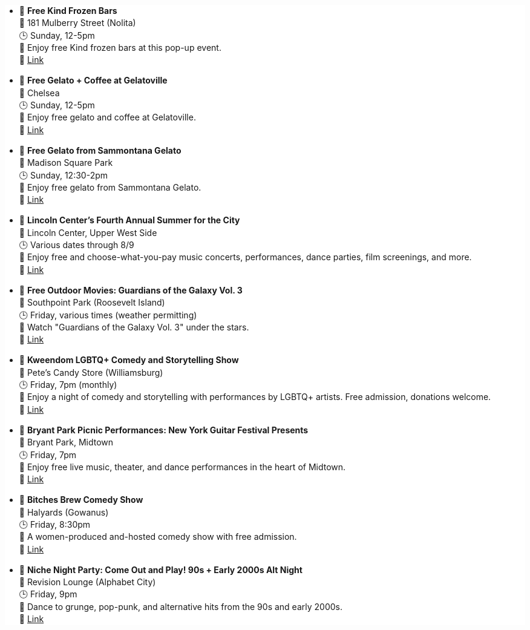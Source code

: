 - 🎉 **Free Kind Frozen Bars**  
  📍 181 Mulberry Street (Nolita)  
  🕒 Sunday, 12-5pm  
  📝 Enjoy free Kind frozen bars at this pop-up event.  
  🔗 [Link](https://www.instagram.com/p/DML1DJvS4Mp/)

- 🎉 **Free Gelato + Coffee at Gelatoville**  
  📍 Chelsea  
  🕒 Sunday, 12-5pm  
  📝 Enjoy free gelato and coffee at Gelatoville.  
  🔗 [Link](https://www.instagram.com/stories/gelatoville/)

- 🎉 **Free Gelato from Sammontana Gelato**  
  📍 Madison Square Park  
  🕒 Sunday, 12:30-2pm  
  📝 Enjoy free gelato from Sammontana Gelato.  
  🔗 [Link](https://www.instagram.com/p/DMJMDreuQm3/)

- 🎉 **Lincoln Center’s Fourth Annual Summer for the City**  
  📍 Lincoln Center, Upper West Side  
  🕒 Various dates through 8/9  
  📝 Enjoy free and choose-what-you-pay music concerts, performances, dance parties, film screenings, and more.  
  🔗 [Link](https://www.lincolncenter.org/series/summer-for-the-city/v/calendar)

- 🎉 **Free Outdoor Movies: Guardians of the Galaxy Vol. 3**  
  📍 Southpoint Park (Roosevelt Island)  
  🕒 Friday, various times (weather permitting)  
  📝 Watch "Guardians of the Galaxy Vol. 3" under the stars.  
  🔗 [Link](https://rioc.ny.gov/372/Roosevelt-Island-Outdoor-Summer-Movie-Se)

- 🎉 **Kweendom LGBTQ+ Comedy and Storytelling Show**  
  📍 Pete’s Candy Store (Williamsburg)  
  🕒 Friday, 7pm (monthly)  
  📝 Enjoy a night of comedy and storytelling with performances by LGBTQ+ artists. Free admission, donations welcome.  
  🔗 [Link](https://www.eventbrite.com/e/kweendom-lgbtq-comedy-tickets-1467813703299)

- 🎉 **Bryant Park Picnic Performances: New York Guitar Festival Presents**  
  📍 Bryant Park, Midtown  
  🕒 Friday, 7pm  
  📝 Enjoy free live music, theater, and dance performances in the heart of Midtown.  
  🔗 [Link](https://bryantpark.org/activities/picnic-performances)

- 🎉 **Bitches Brew Comedy Show**  
  📍 Halyards (Gowanus)  
  🕒 Friday, 8:30pm  
  📝 A women-produced and-hosted comedy show with free admission.  
  🔗 [Link](https://www.eventbrite.com/e/bitches-brew-free-comedy-stand-up-and-variety-show-tickets-172309360937)

- 🎉 **Niche Night Party: Come Out and Play! 90s + Early 2000s Alt Night**  
  📍 Revision Lounge (Alphabet City)  
  🕒 Friday, 9pm  
  📝 Dance to grunge, pop-punk, and alternative hits from the 90s and early 2000s.  
  🔗 [Link](https://www.eventbrite.com/e/niche-night-nyc-presents-come-out-and-play-90s-early-2000s-alt-night-tickets-1376756809679)
